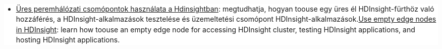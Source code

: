 * <span data-ttu-id="45b2f-205">[Üres peremhálózati csomópontok használata a Hdinsightban](hdinsight-apps-use-edge-node.md): megtudhatja, hogyan toouse egy üres él HDInsight-fürthöz való hozzáférés, a HDInsight-alkalmazások tesztelése és üzemeltetési csomópont HDInsight-alkalmazások.</span><span class="sxs-lookup"><span data-stu-id="45b2f-205">[Use empty edge nodes in HDInsight](hdinsight-apps-use-edge-node.md): learn how toouse an empty edge node for accessing HDInsight cluster, testing HDInsight applications, and hosting HDInsight applications.</span></span>

